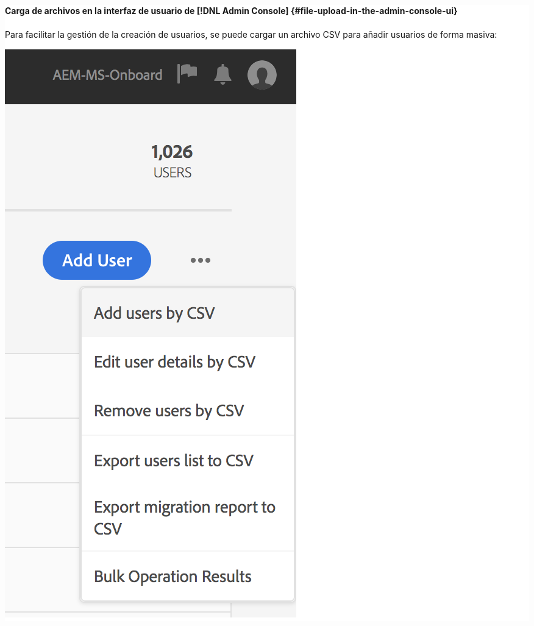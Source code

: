 #### Carga de archivos en la interfaz de usuario de [!DNL Admin Console] {#file-upload-in-the-admin-console-ui}

Para facilitar la gestión de la creación de usuarios, se puede cargar un archivo CSV para añadir usuarios de forma masiva:

![image2018-9-23_18-59-57](assets/image2018-9-23_18-59-57.png)
